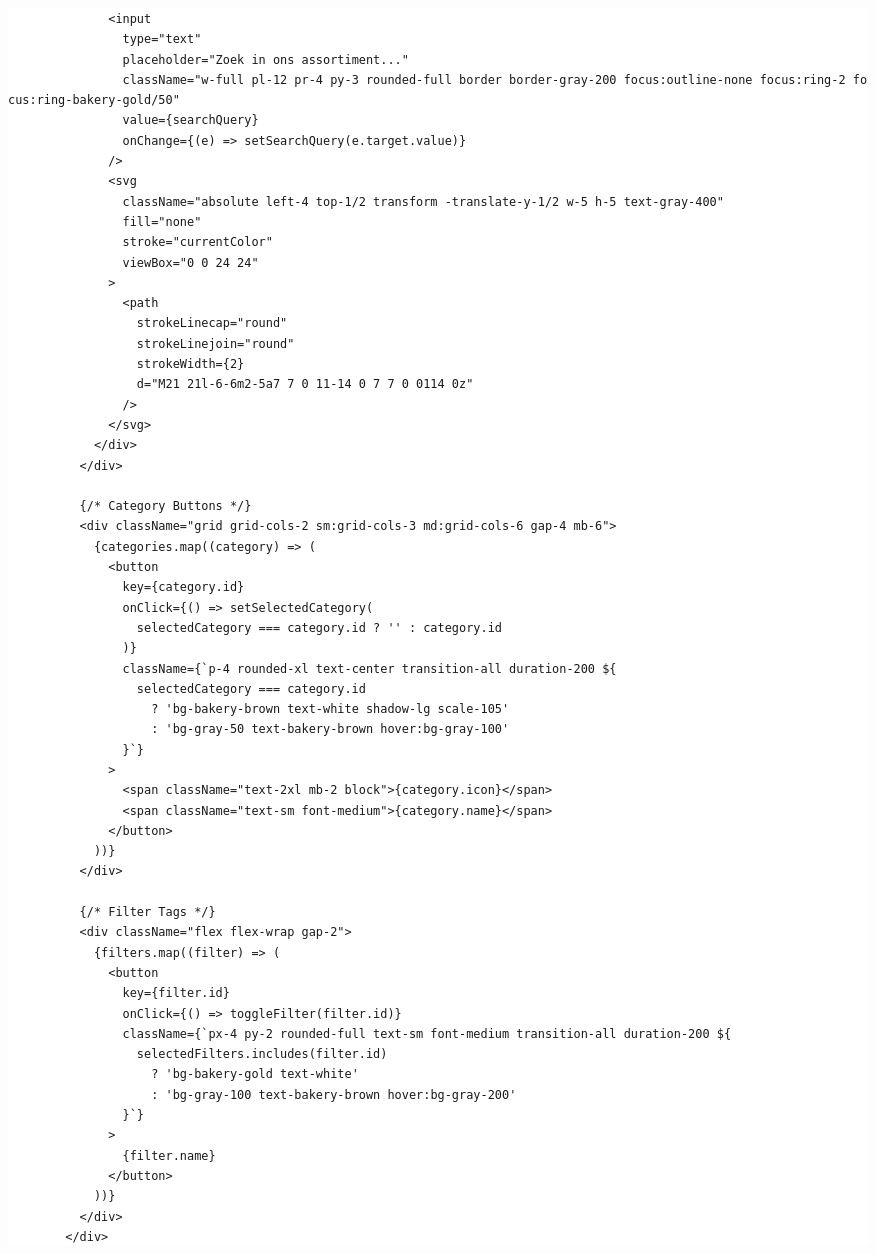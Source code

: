 ```typescriptreact
              <input
                type="text"
                placeholder="Zoek in ons assortiment..."
                className="w-full pl-12 pr-4 py-3 rounded-full border border-gray-200 focus:outline-none focus:ring-2 focus:ring-bakery-gold/50"
                value={searchQuery}
                onChange={(e) => setSearchQuery(e.target.value)}
              />
              <svg
                className="absolute left-4 top-1/2 transform -translate-y-1/2 w-5 h-5 text-gray-400"
                fill="none"
                stroke="currentColor"
                viewBox="0 0 24 24"
              >
                <path
                  strokeLinecap="round"
                  strokeLinejoin="round"
                  strokeWidth={2}
                  d="M21 21l-6-6m2-5a7 7 0 11-14 0 7 7 0 0114 0z"
                />
              </svg>
            </div>
          </div>

          {/* Category Buttons */}
          <div className="grid grid-cols-2 sm:grid-cols-3 md:grid-cols-6 gap-4 mb-6">
            {categories.map((category) => (
              <button
                key={category.id}
                onClick={() => setSelectedCategory(
                  selectedCategory === category.id ? '' : category.id
                )}
                className={`p-4 rounded-xl text-center transition-all duration-200 ${
                  selectedCategory === category.id
                    ? 'bg-bakery-brown text-white shadow-lg scale-105'
                    : 'bg-gray-50 text-bakery-brown hover:bg-gray-100'
                }`}
              >
                <span className="text-2xl mb-2 block">{category.icon}</span>
                <span className="text-sm font-medium">{category.name}</span>
              </button>
            ))}
          </div>

          {/* Filter Tags */}
          <div className="flex flex-wrap gap-2">
            {filters.map((filter) => (
              <button
                key={filter.id}
                onClick={() => toggleFilter(filter.id)}
                className={`px-4 py-2 rounded-full text-sm font-medium transition-all duration-200 ${
                  selectedFilters.includes(filter.id)
                    ? 'bg-bakery-gold text-white'
                    : 'bg-gray-100 text-bakery-brown hover:bg-gray-200'
                }`}
              >
                {filter.name}
              </button>
            ))}
          </div>
        </div>
```